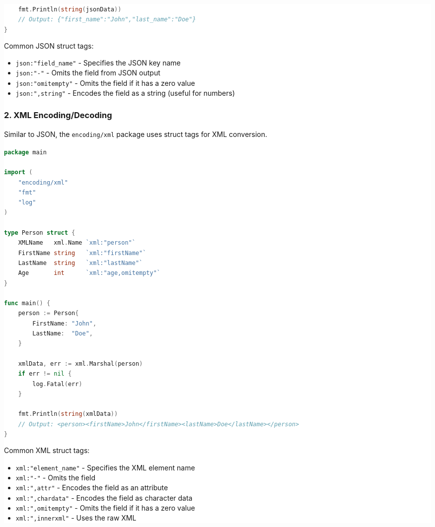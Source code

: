 ```go
    fmt.Println(string(jsonData))
    // Output: {"first_name":"John","last_name":"Doe"}
}
```

Common JSON struct tags:
- `json:"field_name"` - Specifies the JSON key name
- `json:"-"` - Omits the field from JSON output
- `json:"omitempty"` - Omits the field if it has a zero value
- `json:",string"` - Encodes the field as a string (useful for numbers)

### 2. XML Encoding/Decoding

Similar to JSON, the `encoding/xml` package uses struct tags for XML conversion.

```go
package main

import (
    "encoding/xml"
    "fmt"
    "log"
)

type Person struct {
    XMLName   xml.Name `xml:"person"`
    FirstName string   `xml:"firstName"`
    LastName  string   `xml:"lastName"`
    Age       int      `xml:"age,omitempty"`
}

func main() {
    person := Person{
        FirstName: "John",
        LastName:  "Doe",
    }

    xmlData, err := xml.Marshal(person)
    if err != nil {
        log.Fatal(err)
    }

    fmt.Println(string(xmlData))
    // Output: <person><firstName>John</firstName><lastName>Doe</lastName></person>
}
```

Common XML struct tags:
- `xml:"element_name"` - Specifies the XML element name
- `xml:"-"` - Omits the field
- `xml:",attr"` - Encodes the field as an attribute
- `xml:",chardata"` - Encodes the field as character data
- `xml:",omitempty"` - Omits the field if it has a zero value
- `xml:",innerxml"` - Uses the raw XML
